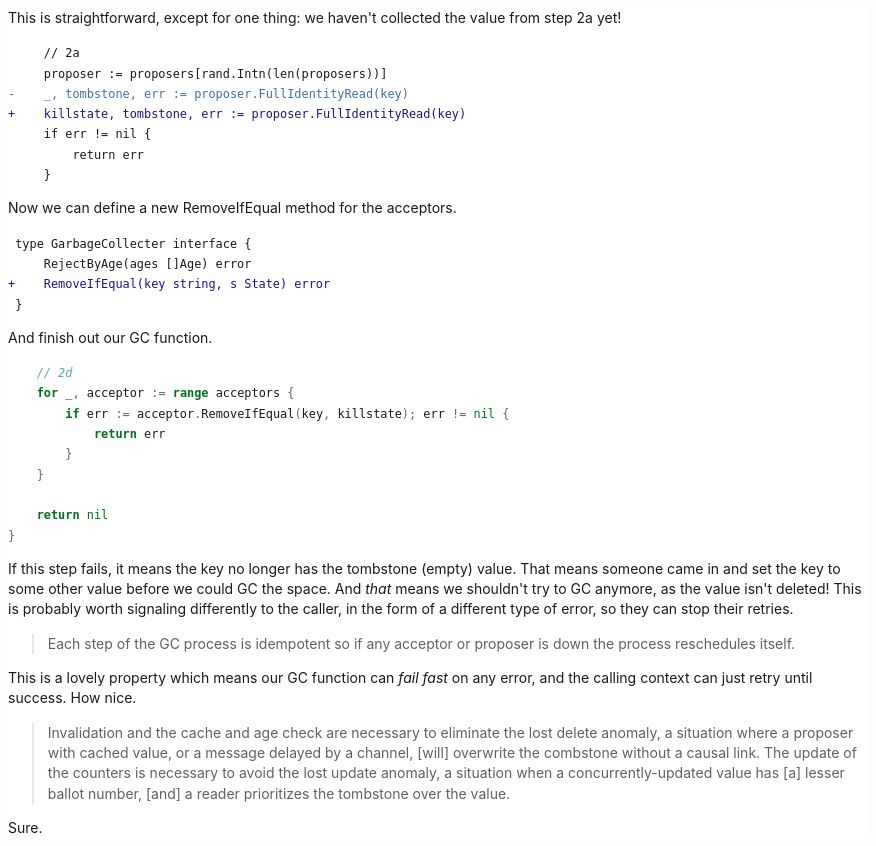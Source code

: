 This is straightforward, except for one thing: we haven't collected the value
from step 2a yet!

```diff
     // 2a
     proposer := proposers[rand.Intn(len(proposers))]
-    _, tombstone, err := proposer.FullIdentityRead(key)
+    killstate, tombstone, err := proposer.FullIdentityRead(key)
     if err != nil {
         return err
     }
```

Now we can define a new RemoveIfEqual method for the acceptors.

```diff
 type GarbageCollecter interface {
     RejectByAge(ages []Age) error
+    RemoveIfEqual(key string, s State) error
 }
```

And finish out our GC function.

```go
    // 2d
    for _, acceptor := range acceptors {
        if err := acceptor.RemoveIfEqual(key, killstate); err != nil {
            return err
        }
    }

    return nil
}
```

If this step fails, it means the key no longer has the tombstone (empty) value.
That means someone came in and set the key to some other value before we could
GC the space. And _that_ means we shouldn't try to GC anymore, as the value
isn't deleted! This is probably worth signaling differently to the caller, in
the form of a different type of error, so they can stop their retries.

> Each step of the GC process is idempotent so if any acceptor or proposer is
> down the process reschedules itself.

This is a lovely property which means our GC function can _fail fast_ on any
error, and the calling context can just retry until success. How nice.

> Invalidation and the cache and age check are necessary to eliminate the lost
> delete anomaly, a situation where a proposer with cached value, or a message
> delayed by a channel, [will] overwrite the combstone without a causal link.
> The update of the counters is necessary to avoid the lost update anomaly, a
> situation when a concurrently-updated value has [a] lesser ballot number,
> [and] a reader prioritizes the tombstone over the value.

Sure.


[gryadka]: https://github.com/gryadka/js
[rto]: #one-round-trip-optimization